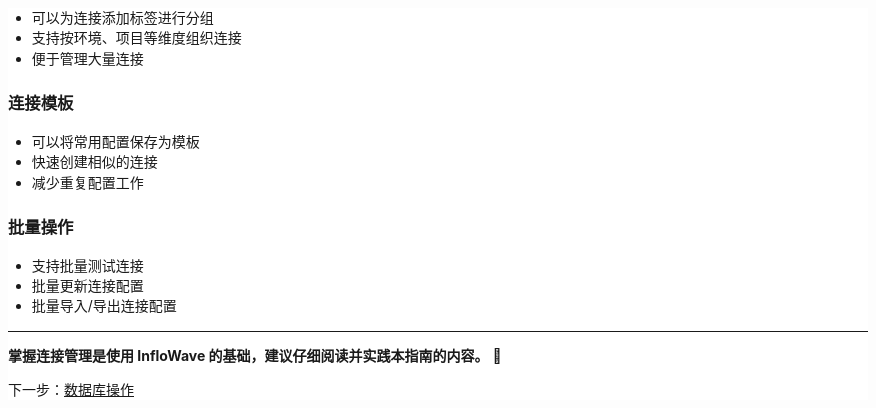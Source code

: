 - 可以为连接添加标签进行分组
- 支持按环境、项目等维度组织连接
- 便于管理大量连接

### 连接模板

- 可以将常用配置保存为模板
- 快速创建相似的连接
- 减少重复配置工作

### 批量操作

- 支持批量测试连接
- 批量更新连接配置
- 批量导入/导出连接配置

---

**掌握连接管理是使用 InfloWave 的基础，建议仔细阅读并实践本指南的内容。** 🎯

下一步：[数据库操作](./database-operations.md)
